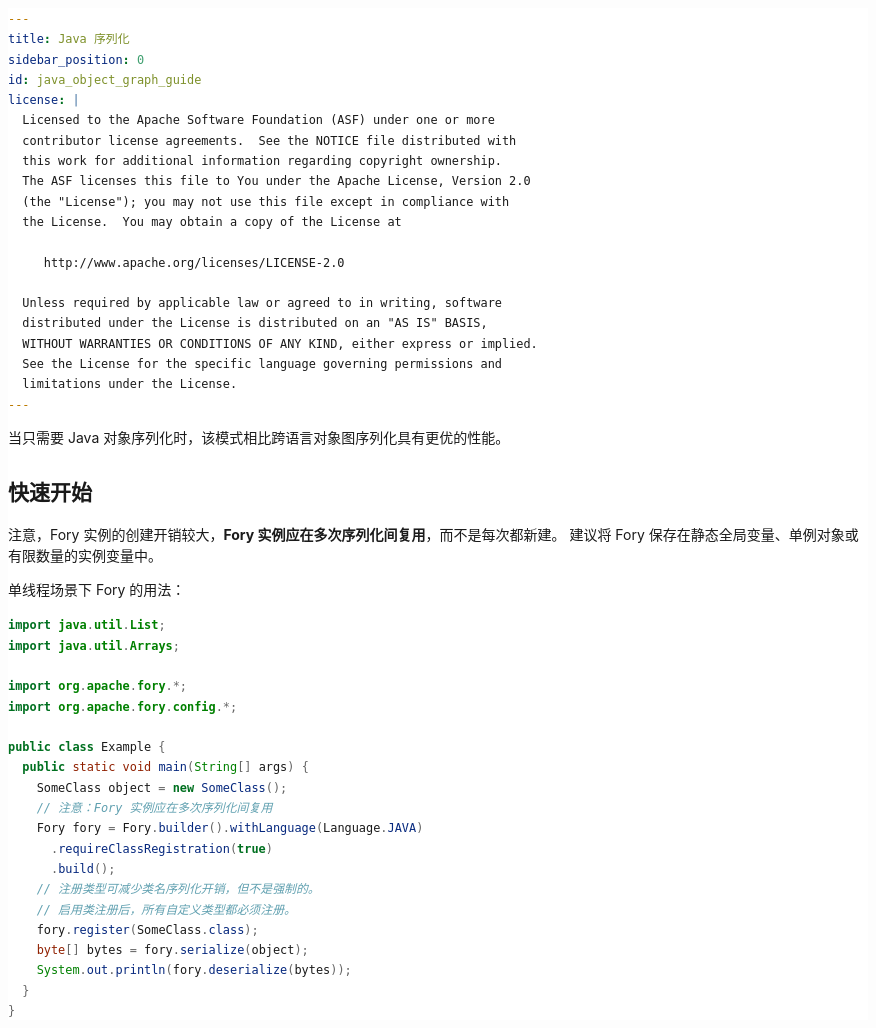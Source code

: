 ```yaml
---
title: Java 序列化
sidebar_position: 0
id: java_object_graph_guide
license: |
  Licensed to the Apache Software Foundation (ASF) under one or more
  contributor license agreements.  See the NOTICE file distributed with
  this work for additional information regarding copyright ownership.
  The ASF licenses this file to You under the Apache License, Version 2.0
  (the "License"); you may not use this file except in compliance with
  the License.  You may obtain a copy of the License at

     http://www.apache.org/licenses/LICENSE-2.0

  Unless required by applicable law or agreed to in writing, software
  distributed under the License is distributed on an "AS IS" BASIS,
  WITHOUT WARRANTIES OR CONDITIONS OF ANY KIND, either express or implied.
  See the License for the specific language governing permissions and
  limitations under the License.
---
```


当只需要 Java 对象序列化时，该模式相比跨语言对象图序列化具有更优的性能。

## 快速开始

注意，Fory 实例的创建开销较大，**Fory 实例应在多次序列化间复用**，而不是每次都新建。
建议将 Fory 保存在静态全局变量、单例对象或有限数量的实例变量中。

单线程场景下 Fory 的用法：

```java
import java.util.List;
import java.util.Arrays;

import org.apache.fory.*;
import org.apache.fory.config.*;

public class Example {
  public static void main(String[] args) {
    SomeClass object = new SomeClass();
    // 注意：Fory 实例应在多次序列化间复用
    Fory fory = Fory.builder().withLanguage(Language.JAVA)
      .requireClassRegistration(true)
      .build();
    // 注册类型可减少类名序列化开销，但不是强制的。
    // 启用类注册后，所有自定义类型都必须注册。
    fory.register(SomeClass.class);
    byte[] bytes = fory.serialize(object);
    System.out.println(fory.deserialize(bytes));
  }
}
```
